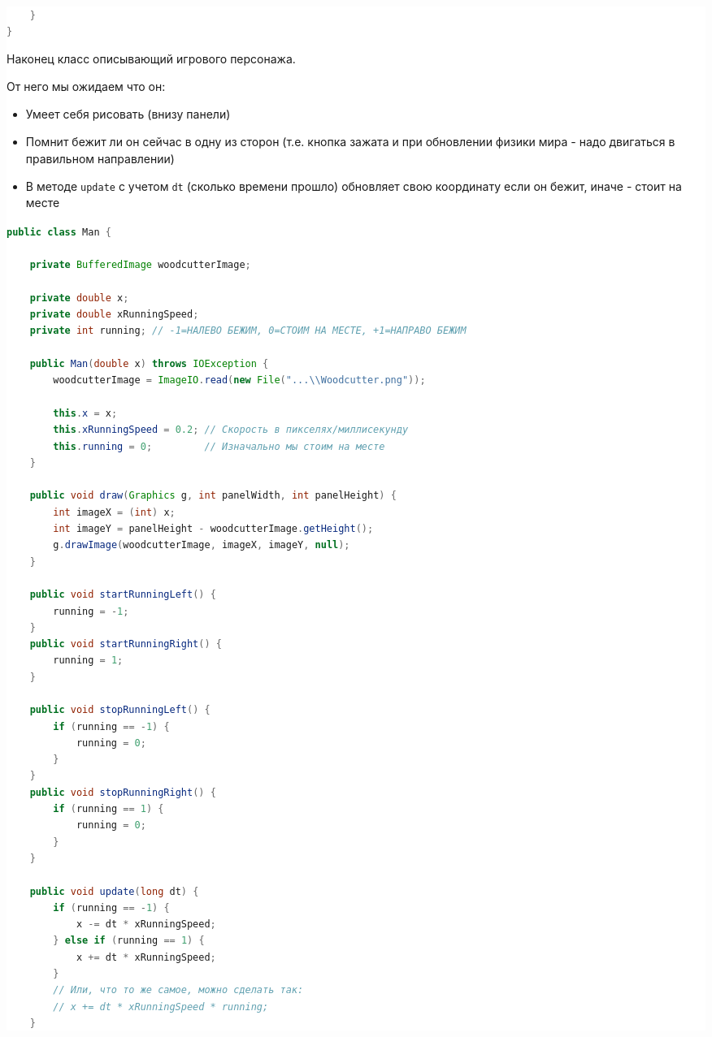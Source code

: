 ```java
    }
}
```

Наконец класс описывающий игрового персонажа.

От него мы ожидаем что он:

 - Умеет себя рисовать (внизу панели)
 
 - Помнит бежит ли он сейчас в одну из сторон (т.е. кнопка зажата и при обновлении физики мира - надо двигаться в правильном направлении)
 
 - В методе ```update``` с учетом ```dt``` (сколько времени прошло) обновляет свою координату если он бежит, иначе - стоит на месте

```java
public class Man {

    private BufferedImage woodcutterImage;

    private double x;
    private double xRunningSpeed;
    private int running; // -1=НАЛЕВО БЕЖИМ, 0=СТОИМ НА МЕСТЕ, +1=НАПРАВО БЕЖИМ

    public Man(double x) throws IOException {
        woodcutterImage = ImageIO.read(new File("...\\Woodcutter.png"));

        this.x = x;
        this.xRunningSpeed = 0.2; // Скорость в пикселях/миллисекунду
        this.running = 0;         // Изначально мы стоим на месте
    }

    public void draw(Graphics g, int panelWidth, int panelHeight) {
        int imageX = (int) x;
        int imageY = panelHeight - woodcutterImage.getHeight();
        g.drawImage(woodcutterImage, imageX, imageY, null);
    }

    public void startRunningLeft() {
        running = -1;
    }
    public void startRunningRight() {
        running = 1;
    }

    public void stopRunningLeft() {
        if (running == -1) {
            running = 0;
        }
    }
    public void stopRunningRight() {
        if (running == 1) {
            running = 0;
        }
    }

    public void update(long dt) {
        if (running == -1) {
            x -= dt * xRunningSpeed;
        } else if (running == 1) {
            x += dt * xRunningSpeed;
        }
        // Или, что то же самое, можно сделать так:
        // x += dt * xRunningSpeed * running;
    }
```